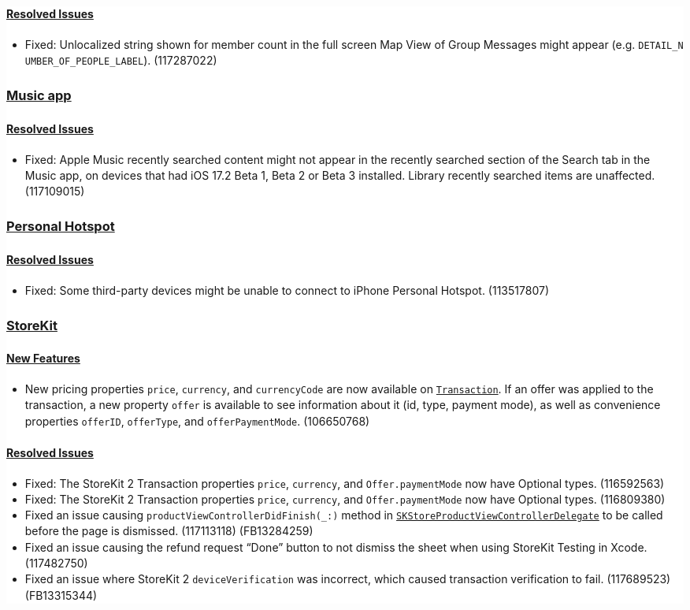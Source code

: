 #### [Resolved Issues](https://developer.apple.com/documentation/ios-ipados-release-notes/ios-ipados-17_2-release-notes#Resolved-Issues)

- Fixed: Unlocalized string shown for member count in the full screen Map View of Group Messages might appear (e.g. `DETAIL_NUMBER_OF_PEOPLE_LABEL`). (117287022)

### [Music app](https://developer.apple.com/documentation/ios-ipados-release-notes/ios-ipados-17_2-release-notes#Music-app)

#### [Resolved Issues](https://developer.apple.com/documentation/ios-ipados-release-notes/ios-ipados-17_2-release-notes#Resolved-Issues)

- Fixed: Apple Music recently searched content might not appear in the recently searched section of the Search tab in the Music app, on devices that had iOS 17.2 Beta 1, Beta 2 or Beta 3 installed. Library recently searched items are unaffected. (117109015)

### [Personal Hotspot](https://developer.apple.com/documentation/ios-ipados-release-notes/ios-ipados-17_2-release-notes#Personal-Hotspot)

#### [Resolved Issues](https://developer.apple.com/documentation/ios-ipados-release-notes/ios-ipados-17_2-release-notes#Resolved-Issues)

- Fixed: Some third-party devices might be unable to connect to iPhone Personal Hotspot. (113517807)

### [StoreKit](https://developer.apple.com/documentation/ios-ipados-release-notes/ios-ipados-17_2-release-notes#StoreKit)

#### [New Features](https://developer.apple.com/documentation/ios-ipados-release-notes/ios-ipados-17_2-release-notes#New-Features)

- New pricing properties `price`, `currency`, and `currencyCode` are now available on [`Transaction`](https://developer.apple.com/documentation/storekit/transaction). If an offer was applied to the transaction, a new property `offer` is available to see information about it (id, type, payment mode), as well as convenience properties `offerID`, `offerType`, and `offerPaymentMode`. (106650768)

#### [Resolved Issues](https://developer.apple.com/documentation/ios-ipados-release-notes/ios-ipados-17_2-release-notes#Resolved-Issues)

- Fixed: The StoreKit 2 Transaction properties `price`, `currency`, and `Offer.paymentMode` now have Optional types. (116592563)
- Fixed: The StoreKit 2 Transaction properties `price`, `currency`, and `Offer.paymentMode` now have Optional types. (116809380)
- Fixed an issue causing `productViewControllerDidFinish(_:)` method in [`SKStoreProductViewControllerDelegate`](https://developer.apple.com/documentation/storekit/skstoreproductviewcontrollerdelegate) to be called before the page is dismissed. (117113118) (FB13284259)
- Fixed an issue causing the refund request “Done” button to not dismiss the sheet when using StoreKit Testing in Xcode. (117482750)
- Fixed an issue where StoreKit 2 `deviceVerification` was incorrect, which caused transaction verification to fail. (117689523) (FB13315344)
